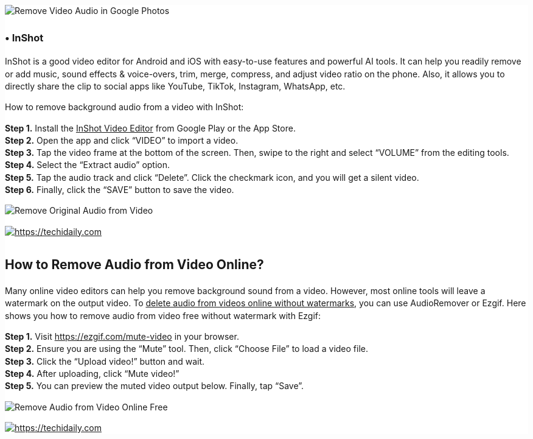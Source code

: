 ![Remove Video Audio in Google Photos](https://www.videoconverterfactory.com/tips/imgs-self/how-to-remove-audio-from-video/how-to-remove-audio-from-video-6.webp) 

### • InShot

InShot is a good video editor for Android and iOS with easy-to-use features and powerful AI tools. It can help you readily remove or add music, sound effects & voice-overs, trim, merge, compress, and adjust video ratio on the phone. Also, it allows you to directly share the clip to social apps like YouTube, TikTok, Instagram, WhatsApp, etc.

How to remove background audio from a video with InShot:

**Step 1.** Install the [InShot Video Editor](https://inshot.com/) from Google Play or the App Store.  
**Step 2.** Open the app and click “VIDEO” to import a video.  
**Step 3.** Tap the video frame at the bottom of the screen. Then, swipe to the right and select “VOLUME” from the editing tools.  
**Step 4.** Select the “Extract audio” option.  
**Step 5\.** Tap the audio track and click “Delete”. Click the checkmark icon, and you will get a silent video.  
**Step 6.** Finally, click the “SAVE” button to save the video.

![Remove Original Audio from Video](https://www.videoconverterfactory.com/tips/imgs-self/how-to-remove-audio-from-video/how-to-remove-audio-from-video-7.webp)


<a href="https://appsumo.8odi.net/c/5597632/2105860/7443" target="_top" id="2105860">
  <img src="//a.impactradius-go.com/display-ad/7443-2105860" border="0" alt="https://techidaily.com" width="728" height="90"/>
</a>
<img height="0" width="0" src="https://appsumo.8odi.net/i/5597632/2105860/7443" style="position:absolute;visibility:hidden;" border="0" />


## How to Remove Audio from Video Online?

Many online video editors can help you remove background sound from a video. However, most online tools will leave a watermark on the output video. To [delete audio from videos online without watermarks](https://tools.techidaily.com/videoconverterfactory/video-watermark/), you can use AudioRemover or Ezgif. Here shows you how to remove audio from video free without watermark with Ezgif:

**Step 1.** Visit https://ezgif.com/mute-video in your browser.  
**Step 2.** Ensure you are using the “Mute” tool. Then, click “Choose File” to load a video file.  
**Step 3.** Click the “Upload video!” button and wait.  
**Step 4.** After uploading, click “Mute video!”  
**Step 5.** You can preview the muted video output below. Finally, tap “Save”.

![Remove Audio from Video Online Free](https://www.videoconverterfactory.com/tips/imgs-self/how-to-remove-audio-from-video/how-to-remove-audio-from-video-8.webp) 


<a href="https://aligracehair.sjv.io/c/5597632/2135349/19272" target="_top" id="2135349">
  <img src="//a.impactradius-go.com/display-ad/19272-2135349" border="0" alt="https://techidaily.com" width="120" height="90"/>
</a>
<img height="0" width="0" src="https://aligracehair.sjv.io/i/5597632/2135349/19272" style="position:absolute;visibility:hidden;" border="0" />

